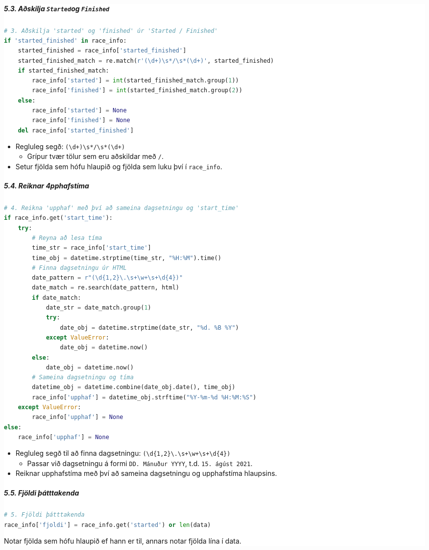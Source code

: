 ##### 5.3. Aðskilja `Started`og `Finished`
```python
# 3. Aðskilja 'started' og 'finished' úr 'Started / Finished'
if 'started_finished' in race_info:
    started_finished = race_info['started_finished']
    started_finished_match = re.match(r'(\d+)\s*/\s*(\d+)', started_finished)
    if started_finished_match:
        race_info['started'] = int(started_finished_match.group(1))
        race_info['finished'] = int(started_finished_match.group(2))
    else:
        race_info['started'] = None
        race_info['finished'] = None
    del race_info['started_finished']
```
- Regluleg segð: `(\d+)\s*/\s*(\d+)`
  - Grípur tvær tölur sem eru aðskildar með `/`.
- Setur fjölda sem hófu hlaupið og fjölda sem luku því í `race_info`.

##### 5.4. Reiknar 4pphafstíma
```python
# 4. Reikna 'upphaf' með því að sameina dagsetningu og 'start_time'
if race_info.get('start_time'):
    try:
        # Reyna að lesa tíma
        time_str = race_info['start_time']
        time_obj = datetime.strptime(time_str, "%H:%M").time()
        # Finna dagsetningu úr HTML
        date_pattern = r"(\d{1,2}\.\s+\w+\s+\d{4})"
        date_match = re.search(date_pattern, html)
        if date_match:
            date_str = date_match.group(1)
            try:
                date_obj = datetime.strptime(date_str, "%d. %B %Y")
            except ValueError:
                date_obj = datetime.now()
        else:
            date_obj = datetime.now()
        # Sameina dagsetningu og tíma
        datetime_obj = datetime.combine(date_obj.date(), time_obj)
        race_info['upphaf'] = datetime_obj.strftime("%Y-%m-%d %H:%M:%S")
    except ValueError:
        race_info['upphaf'] = None
else:
    race_info['upphaf'] = None
```
- Regluleg segð til að finna dagsetningu: `(\d{1,2}\.\s+\w+\s+\d{4})`
  - Passar við dagsetningu á formi `DD. Mánuður YYYY`, t.d. `15. ágúst 2021`.
- Reiknar upphafstíma með því að sameina dagsetningu og upphafstíma hlaupsins.

##### 5.5. Fjöldi þátttakenda
```python
# 5. Fjöldi þátttakenda
race_info['fjoldi'] = race_info.get('started') or len(data)
```
Notar fjölda sem hófu hlaupið ef hann er til, annars notar fjölda lína í data.
